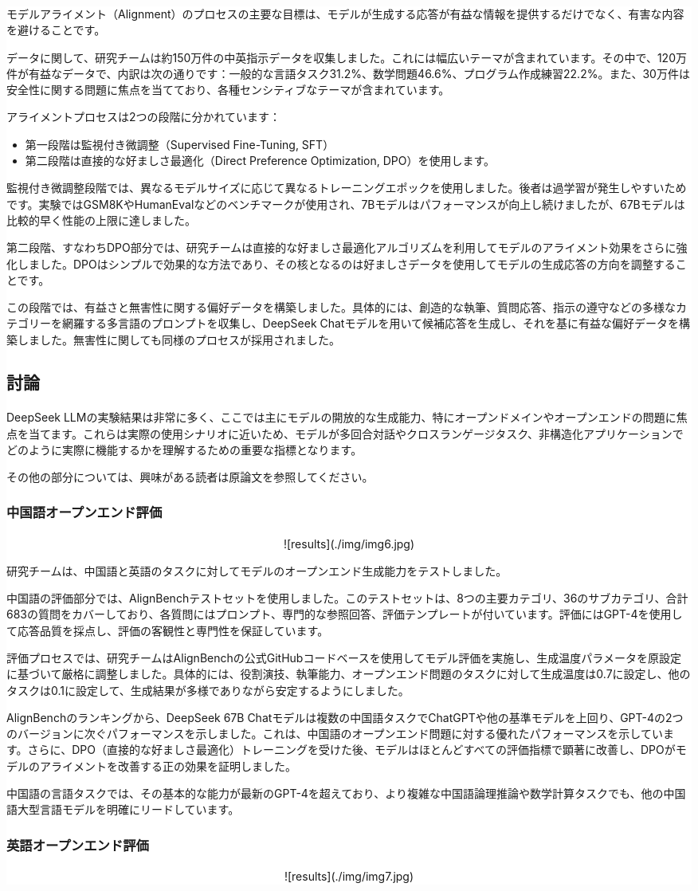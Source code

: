 モデルアライメント（Alignment）のプロセスの主要な目標は、モデルが生成する応答が有益な情報を提供するだけでなく、有害な内容を避けることです。

データに関して、研究チームは約150万件の中英指示データを収集しました。これには幅広いテーマが含まれています。その中で、120万件が有益なデータで、内訳は次の通りです：一般的な言語タスク31.2%、数学問題46.6%、プログラム作成練習22.2%。また、30万件は安全性に関する問題に焦点を当てており、各種センシティブなテーマが含まれています。

アライメントプロセスは2つの段階に分かれています：
- 第一段階は監視付き微調整（Supervised Fine-Tuning, SFT）
- 第二段階は直接的な好ましさ最適化（Direct Preference Optimization, DPO）を使用します。

監視付き微調整段階では、異なるモデルサイズに応じて異なるトレーニングエポックを使用しました。後者は過学習が発生しやすいためです。実験ではGSM8KやHumanEvalなどのベンチマークが使用され、7Bモデルはパフォーマンスが向上し続けましたが、67Bモデルは比較的早く性能の上限に達しました。

第二段階、すなわちDPO部分では、研究チームは直接的な好ましさ最適化アルゴリズムを利用してモデルのアライメント効果をさらに強化しました。DPOはシンプルで効果的な方法であり、その核となるのは好ましさデータを使用してモデルの生成応答の方向を調整することです。

この段階では、有益さと無害性に関する偏好データを構築しました。具体的には、創造的な執筆、質問応答、指示の遵守などの多様なカテゴリーを網羅する多言語のプロンプトを収集し、DeepSeek Chatモデルを用いて候補応答を生成し、それを基に有益な偏好データを構築しました。無害性に関しても同様のプロセスが採用されました。

## 討論

DeepSeek LLMの実験結果は非常に多く、ここでは主にモデルの開放的な生成能力、特にオープンドメインやオープンエンドの問題に焦点を当てます。これらは実際の使用シナリオに近いため、モデルが多回合対話やクロスランゲージタスク、非構造化アプリケーションでどのように実際に機能するかを理解するための重要な指標となります。

その他の部分については、興味がある読者は原論文を参照してください。

### 中国語オープンエンド評価

<div align="center">
<figure style={{"width": "90%"}}>
![results](./img/img6.jpg)
</figure>
</div>

研究チームは、中国語と英語のタスクに対してモデルのオープンエンド生成能力をテストしました。

中国語の評価部分では、AlignBenchテストセットを使用しました。このテストセットは、8つの主要カテゴリ、36のサブカテゴリ、合計683の質問をカバーしており、各質問にはプロンプト、専門的な参照回答、評価テンプレートが付いています。評価にはGPT-4を使用して応答品質を採点し、評価の客観性と専門性を保証しています。

評価プロセスでは、研究チームはAlignBenchの公式GitHubコードベースを使用してモデル評価を実施し、生成温度パラメータを原設定に基づいて厳格に調整しました。具体的には、役割演技、執筆能力、オープンエンド問題のタスクに対して生成温度は0.7に設定し、他のタスクは0.1に設定して、生成結果が多様でありながら安定するようにしました。

AlignBenchのランキングから、DeepSeek 67B Chatモデルは複数の中国語タスクでChatGPTや他の基準モデルを上回り、GPT-4の2つのバージョンに次ぐパフォーマンスを示しました。これは、中国語のオープンエンド問題に対する優れたパフォーマンスを示しています。さらに、DPO（直接的な好ましさ最適化）トレーニングを受けた後、モデルはほとんどすべての評価指標で顕著に改善し、DPOがモデルのアライメントを改善する正の効果を証明しました。

中国語の言語タスクでは、その基本的な能力が最新のGPT-4を超えており、より複雑な中国語論理推論や数学計算タスクでも、他の中国語大型言語モデルを明確にリードしています。

### 英語オープンエンド評価

<div align="center">
<figure style={{"width": "90%"}}>
![results](./img/img7.jpg)
</figure>
</div>
